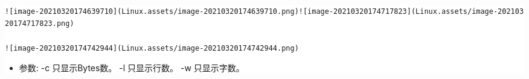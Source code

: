     ![image-20210320174639710](Linux.assets/image-20210320174639710.png)![image-20210320174717823](Linux.assets/image-20210320174717823.png)

    ![image-20210320174742944](Linux.assets/image-20210320174742944.png)

  - 参数:
    -c    只显示Bytes数。
    -l     只显示行数。
    -w   只显示字数。

